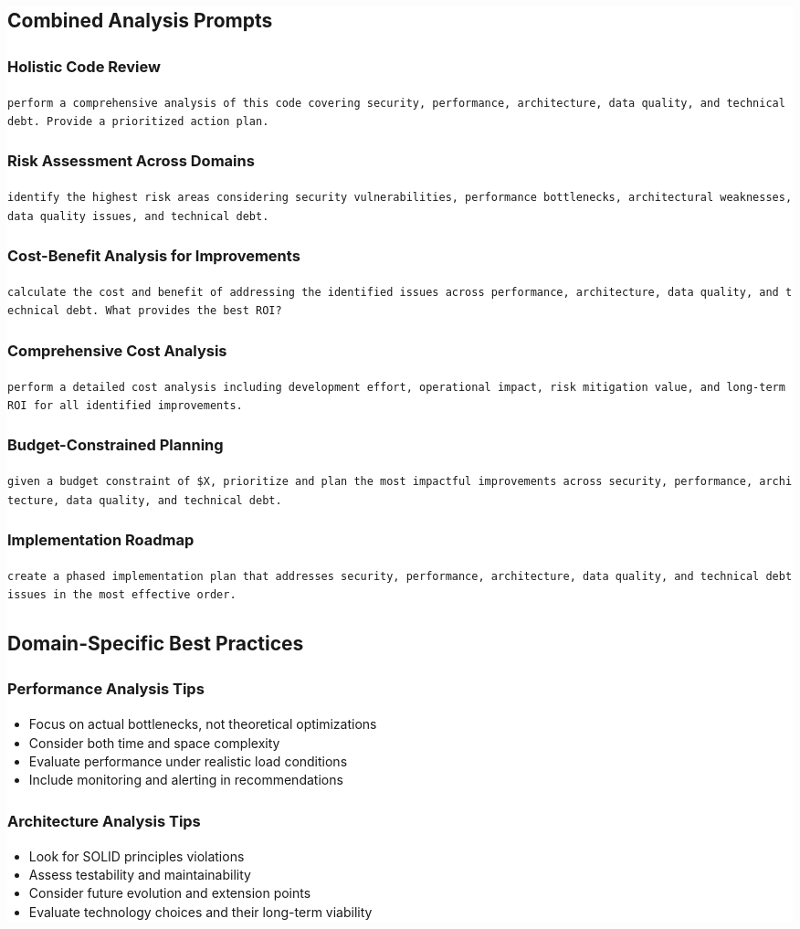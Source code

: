 ## Combined Analysis Prompts

### **Holistic Code Review**
```
perform a comprehensive analysis of this code covering security, performance, architecture, data quality, and technical debt. Provide a prioritized action plan.
```

### **Risk Assessment Across Domains**
```
identify the highest risk areas considering security vulnerabilities, performance bottlenecks, architectural weaknesses, data quality issues, and technical debt.
```

### **Cost-Benefit Analysis for Improvements**
```
calculate the cost and benefit of addressing the identified issues across performance, architecture, data quality, and technical debt. What provides the best ROI?
```

### **Comprehensive Cost Analysis**
```
perform a detailed cost analysis including development effort, operational impact, risk mitigation value, and long-term ROI for all identified improvements.
```

### **Budget-Constrained Planning**
```
given a budget constraint of $X, prioritize and plan the most impactful improvements across security, performance, architecture, data quality, and technical debt.
```

### **Implementation Roadmap**
```
create a phased implementation plan that addresses security, performance, architecture, data quality, and technical debt issues in the most effective order.
```

## Domain-Specific Best Practices

### **Performance Analysis Tips**
- Focus on actual bottlenecks, not theoretical optimizations
- Consider both time and space complexity
- Evaluate performance under realistic load conditions
- Include monitoring and alerting in recommendations

### **Architecture Analysis Tips**
- Look for SOLID principles violations
- Assess testability and maintainability
- Consider future evolution and extension points
- Evaluate technology choices and their long-term viability
